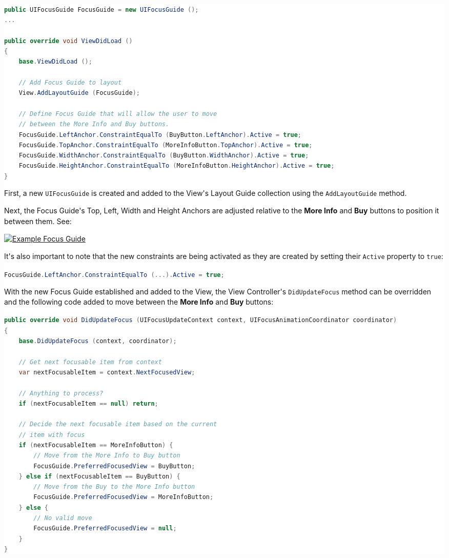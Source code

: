 ```csharp
public UIFocusGuide FocusGuide = new UIFocusGuide ();
...

public override void ViewDidLoad ()
{
    base.ViewDidLoad ();

    // Add Focus Guide to layout
    View.AddLayoutGuide (FocusGuide);

    // Define Focus Guide that will allow the user to move
    // between the More Info and Buy buttons.
    FocusGuide.LeftAnchor.ConstraintEqualTo (BuyButton.LeftAnchor).Active = true;
    FocusGuide.TopAnchor.ConstraintEqualTo (MoreInfoButton.TopAnchor).Active = true;
    FocusGuide.WidthAnchor.ConstraintEqualTo (BuyButton.WidthAnchor).Active = true;
    FocusGuide.HeightAnchor.ConstraintEqualTo (MoreInfoButton.HeightAnchor).Active = true;
}
```

First, a new `UIFocusGuide` is created and added to the View's Layout Guide collection using the `AddLayoutGuide` method.

Next, the Focus Guide's Top, Left, Width and Height Anchors are adjusted relative to the **More Info** and **Buy** buttons to position it between them. See:

[![Example Focus Guide](navigation-focus-images/guide02.png)](navigation-focus-images/guide02.png#lightbox)

It's also important to note that the new constraints are being activated as they are created by setting their `Active` property to `true`:

```csharp
FocusGuide.LeftAnchor.ConstraintEqualTo (...).Active = true;
```

With the new Focus Guide established and added to the View, the View Controller's `DidUpdateFocus` method can be overridden and the following code added to move between the **More Info** and **Buy** buttons:

```csharp
public override void DidUpdateFocus (UIFocusUpdateContext context, UIFocusAnimationCoordinator coordinator)
{
    base.DidUpdateFocus (context, coordinator);

    // Get next focusable item from context
    var nextFocusableItem = context.NextFocusedView;

    // Anything to process?
    if (nextFocusableItem == null) return;

    // Decide the next focusable item based on the current
    // item with focus
    if (nextFocusableItem == MoreInfoButton) {
        // Move from the More Info to Buy button
        FocusGuide.PreferredFocusedView = BuyButton;
    } else if (nextFocusableItem == BuyButton) {
        // Move from the Buy to the More Info button
        FocusGuide.PreferredFocusedView = MoreInfoButton;
    } else {
        // No valid move
        FocusGuide.PreferredFocusedView = null;
    }
}
```
